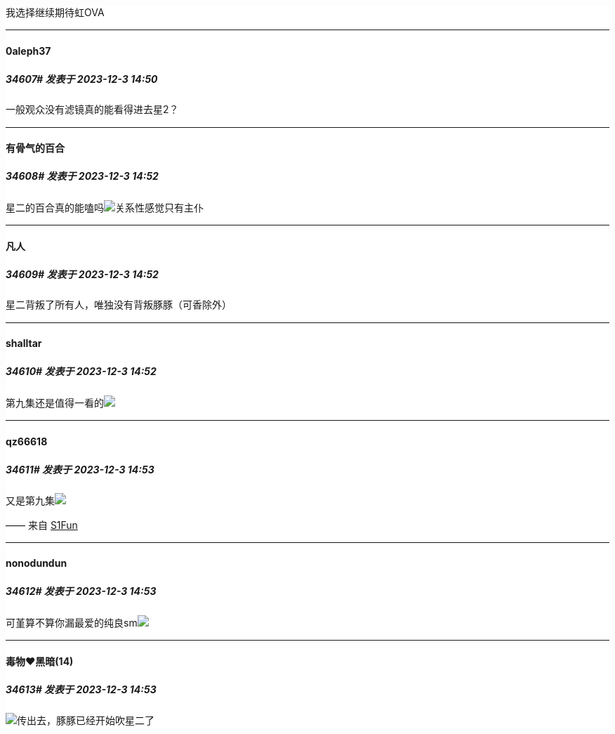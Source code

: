 我选择继续期待虹OVA

*****

####  0aleph37  
##### 34607#       发表于 2023-12-3 14:50

一般观众没有滤镜真的能看得进去星2？

*****

####  有骨气的百合  
##### 34608#       发表于 2023-12-3 14:52

星二的百合真的能嗑吗<img src="https://static.saraba1st.com/image/smiley/face2017/037.png" referrerpolicy="no-referrer">关系性感觉只有主仆

*****

####  凡人  
##### 34609#       发表于 2023-12-3 14:52

星二背叛了所有人，唯独没有背叛豚豚（可香除外）

*****

####  shalltar  
##### 34610#       发表于 2023-12-3 14:52

第九集还是值得一看的<img src="https://static.saraba1st.com/image/smiley/face2017/076.png" referrerpolicy="no-referrer">


*****

####  qz66618  
##### 34611#       发表于 2023-12-3 14:53

又是第九集<img src="https://static.saraba1st.com/image/smiley/face2017/037.png" referrerpolicy="no-referrer">

—— 来自 [S1Fun](https://s1fun.koalcat.com)

*****

####  nonodundun  
##### 34612#       发表于 2023-12-3 14:53

可堇算不算你漏最爱的纯良sm<img src="https://static.saraba1st.com/image/smiley/face2017/067.png" referrerpolicy="no-referrer">

*****

####  毒物❤黑暗(14)  
##### 34613#       发表于 2023-12-3 14:53

<img src="https://static.saraba1st.com/image/smiley/face2017/037.png" referrerpolicy="no-referrer">传出去，豚豚已经开始吹星二了
